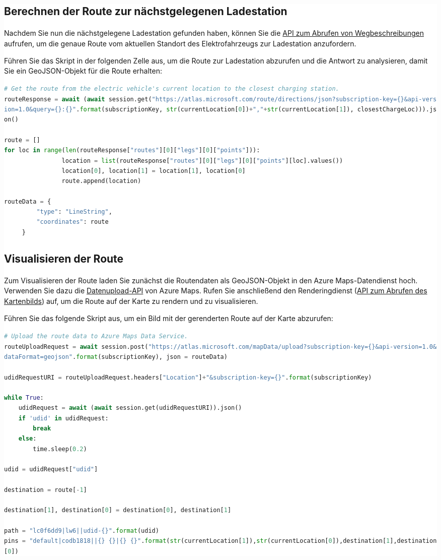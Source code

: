## <a name="calculate-the-route-to-the-closest-charging-station"></a>Berechnen der Route zur nächstgelegenen Ladestation

Nachdem Sie nun die nächstgelegene Ladestation gefunden haben, können Sie die [API zum Abrufen von Wegbeschreibungen](https://docs.microsoft.com/rest/api/maps/route/getroutedirections) aufrufen, um die genaue Route vom aktuellen Standort des Elektrofahrzeugs zur Ladestation anzufordern.

Führen Sie das Skript in der folgenden Zelle aus, um die Route zur Ladestation abzurufen und die Antwort zu analysieren, damit Sie ein GeoJSON-Objekt für die Route erhalten:

```python
# Get the route from the electric vehicle's current location to the closest charging station. 
routeResponse = await (await session.get("https://atlas.microsoft.com/route/directions/json?subscription-key={}&api-version=1.0&query={}:{}".format(subscriptionKey, str(currentLocation[0])+","+str(currentLocation[1]), closestChargeLoc))).json()

route = []
for loc in range(len(routeResponse["routes"][0]["legs"][0]["points"])):
                location = list(routeResponse["routes"][0]["legs"][0]["points"][loc].values())
                location[0], location[1] = location[1], location[0]
                route.append(location)

routeData = {
         "type": "LineString",
         "coordinates": route
     }
```

## <a name="visualize-the-route"></a>Visualisieren der Route

Zum Visualisieren der Route laden Sie zunächst die Routendaten als GeoJSON-Objekt in den Azure Maps-Datendienst hoch. Verwenden Sie dazu die [Datenupload-API](https://docs.microsoft.com/rest/api/maps/data/uploadpreview) von Azure Maps. Rufen Sie anschließend den Renderingdienst ([API zum Abrufen des Kartenbilds](https://docs.microsoft.com/rest/api/maps/render/getmapimage)) auf, um die Route auf der Karte zu rendern und zu visualisieren.

Führen Sie das folgende Skript aus, um ein Bild mit der gerenderten Route auf der Karte abzurufen:

```python
# Upload the route data to Azure Maps Data Service.
routeUploadRequest = await session.post("https://atlas.microsoft.com/mapData/upload?subscription-key={}&api-version=1.0&dataFormat=geojson".format(subscriptionKey), json = routeData)

udidRequestURI = routeUploadRequest.headers["Location"]+"&subscription-key={}".format(subscriptionKey)

while True:
    udidRequest = await (await session.get(udidRequestURI)).json()
    if 'udid' in udidRequest:
        break
    else:
        time.sleep(0.2)

udid = udidRequest["udid"]

destination = route[-1]

destination[1], destination[0] = destination[0], destination[1]

path = "lc0f6dd9|lw6||udid-{}".format(udid)
pins = "default|codb1818||{} {}|{} {}".format(str(currentLocation[1]),str(currentLocation[0]),destination[1],destination[0])

```